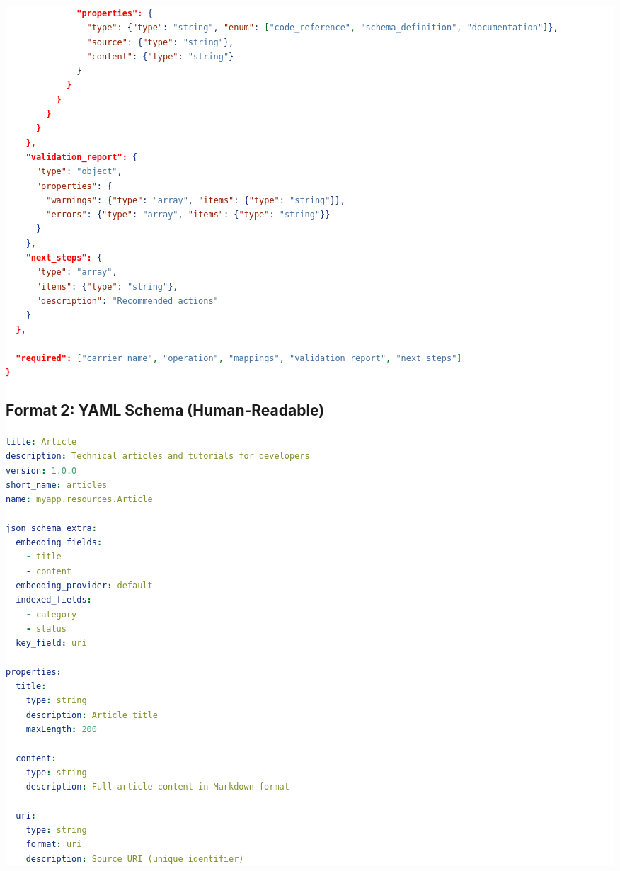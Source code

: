 ```json
              "properties": {
                "type": {"type": "string", "enum": ["code_reference", "schema_definition", "documentation"]},
                "source": {"type": "string"},
                "content": {"type": "string"}
              }
            }
          }
        }
      }
    },
    "validation_report": {
      "type": "object",
      "properties": {
        "warnings": {"type": "array", "items": {"type": "string"}},
        "errors": {"type": "array", "items": {"type": "string"}}
      }
    },
    "next_steps": {
      "type": "array",
      "items": {"type": "string"},
      "description": "Recommended actions"
    }
  },

  "required": ["carrier_name", "operation", "mappings", "validation_report", "next_steps"]
}
```

## Format 2: YAML Schema (Human-Readable)

```yaml
title: Article
description: Technical articles and tutorials for developers
version: 1.0.0
short_name: articles
name: myapp.resources.Article

json_schema_extra:
  embedding_fields:
    - title
    - content
  embedding_provider: default
  indexed_fields:
    - category
    - status
  key_field: uri

properties:
  title:
    type: string
    description: Article title
    maxLength: 200

  content:
    type: string
    description: Full article content in Markdown format

  uri:
    type: string
    format: uri
    description: Source URI (unique identifier)

```